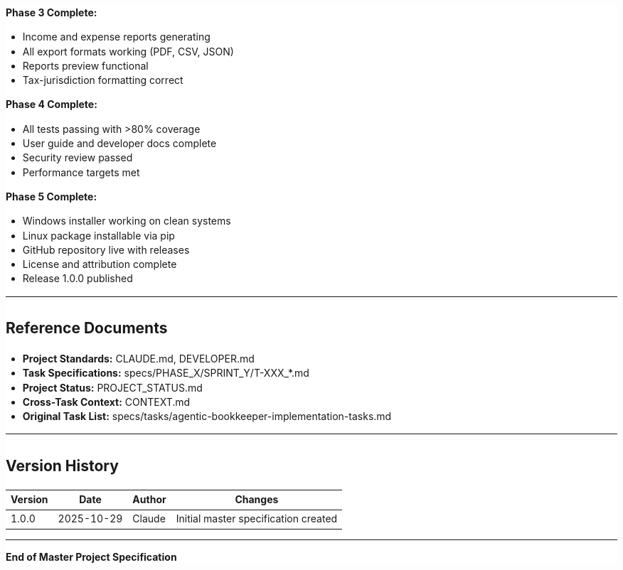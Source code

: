 **Phase 3 Complete:**
- Income and expense reports generating
- All export formats working (PDF, CSV, JSON)
- Reports preview functional
- Tax-jurisdiction formatting correct

**Phase 4 Complete:**
- All tests passing with >80% coverage
- User guide and developer docs complete
- Security review passed
- Performance targets met

**Phase 5 Complete:**
- Windows installer working on clean systems
- Linux package installable via pip
- GitHub repository live with releases
- License and attribution complete
- Release 1.0.0 published

---

## Reference Documents

- **Project Standards:** CLAUDE.md, DEVELOPER.md
- **Task Specifications:** specs/PHASE_X/SPRINT_Y/T-XXX_*.md
- **Project Status:** PROJECT_STATUS.md
- **Cross-Task Context:** CONTEXT.md
- **Original Task List:** specs/tasks/agentic-bookkeeper-implementation-tasks.md

---

## Version History

| Version | Date       | Author | Changes                                    |
|---------|------------|--------|--------------------------------------------|
| 1.0.0   | 2025-10-29 | Claude | Initial master specification created       |

---

**End of Master Project Specification**
